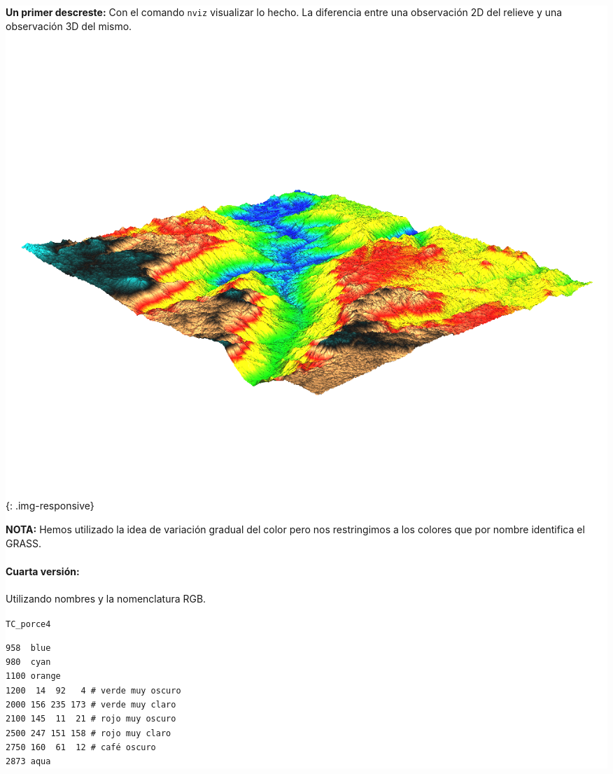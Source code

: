 **Un primer descreste:** Con el comando `nviz` visualizar lo hecho. La diferencia entre una observación 2D del relieve y una observación 3D del mismo.

![Visualización del relieve en 3D utilizando nviz](/cartografia-digital/images/porcecito3D.png){: .img-responsive}

**NOTA:** Hemos utilizado la idea de variación gradual del color pero nos restringimos a los colores que por nombre identifica el GRASS.

#### Cuarta versión:

Utilizando nombres y la nomenclatura RGB.

`TC_porce4`

~~~
958  blue
980  cyan
1100 orange
1200  14  92   4 # verde muy oscuro
2000 156 235 173 # verde muy claro
2100 145  11  21 # rojo muy oscuro
2500 247 151 158 # rojo muy claro
2750 160  61  12 # café oscuro
2873 aqua
~~~
